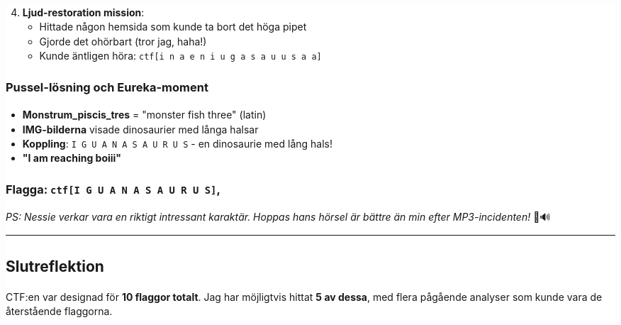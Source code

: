 4. **Ljud-restoration mission**:
   - Hittade någon hemsida som kunde ta bort det höga pipet
   - Gjorde det ohörbart (tror jag, haha!)
   - Kunde äntligen höra: `ctf[i n a e n i u g a s a u u s a a]`

### Pussel-lösning och Eureka-moment
- **Monstrum_piscis_tres** = "monster fish three" (latin)
- **IMG-bilderna** visade dinosaurier med långa halsar
- **Koppling**: `I G U A N A S A U R U S` - en dinosaurie med lång hals!
- **"I am reaching boiii"** 

### Flagga: `ctf[I G U A N A S A U R U S]`, 


*PS: Nessie verkar vara en riktigt intressant karaktär. Hoppas hans hörsel är bättre än min efter MP3-incidenten!* 🦕🔊

---

## Slutreflektion

CTF:en var designad för **10 flaggor totalt**. Jag har möjligtvis hittat **5 av dessa**, med flera pågående analyser som kunde vara de återstående flaggorna. 
